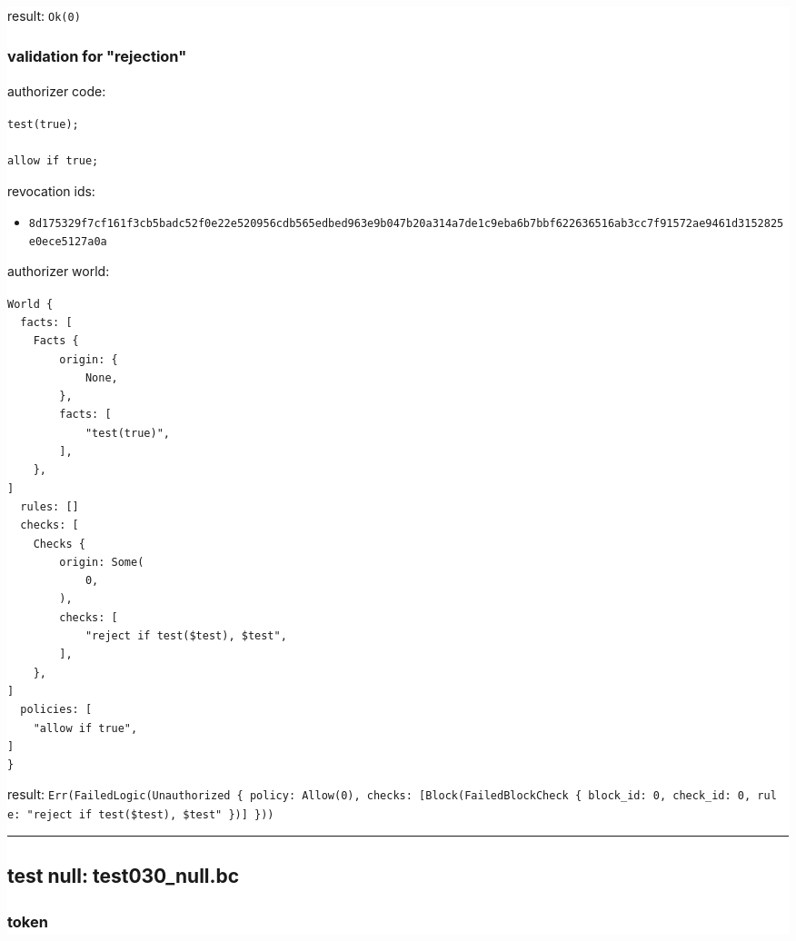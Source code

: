result: `Ok(0)`
### validation for "rejection"

authorizer code:
```
test(true);

allow if true;
```

revocation ids:
- `8d175329f7cf161f3cb5badc52f0e22e520956cdb565edbed963e9b047b20a314a7de1c9eba6b7bbf622636516ab3cc7f91572ae9461d3152825e0ece5127a0a`

authorizer world:
```
World {
  facts: [
    Facts {
        origin: {
            None,
        },
        facts: [
            "test(true)",
        ],
    },
]
  rules: []
  checks: [
    Checks {
        origin: Some(
            0,
        ),
        checks: [
            "reject if test($test), $test",
        ],
    },
]
  policies: [
    "allow if true",
]
}
```

result: `Err(FailedLogic(Unauthorized { policy: Allow(0), checks: [Block(FailedBlockCheck { block_id: 0, check_id: 0, rule: "reject if test($test), $test" })] }))`


------------------------------

## test null: test030_null.bc
### token
